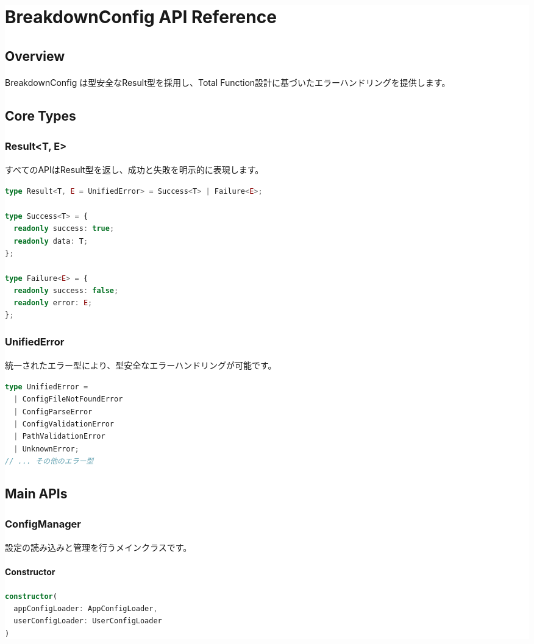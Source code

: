 # BreakdownConfig API Reference

## Overview

BreakdownConfig は型安全なResult型を採用し、Total Function設計に基づいたエラーハンドリングを提供します。

## Core Types

### Result<T, E>

すべてのAPIはResult型を返し、成功と失敗を明示的に表現します。

```typescript
type Result<T, E = UnifiedError> = Success<T> | Failure<E>;

type Success<T> = {
  readonly success: true;
  readonly data: T;
};

type Failure<E> = {
  readonly success: false;
  readonly error: E;
};
```

### UnifiedError

統一されたエラー型により、型安全なエラーハンドリングが可能です。

```typescript
type UnifiedError =
  | ConfigFileNotFoundError
  | ConfigParseError
  | ConfigValidationError
  | PathValidationError
  | UnknownError;
// ... その他のエラー型
```

## Main APIs

### ConfigManager

設定の読み込みと管理を行うメインクラスです。

#### Constructor

```typescript
constructor(
  appConfigLoader: AppConfigLoader,
  userConfigLoader: UserConfigLoader
)
```
